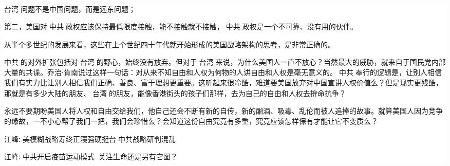   <ok href="/term/1821">
   台湾
  </ok>
  问题不是中国问题，而是远东问题；
 </p>
 <p>
  第二，美国对
  <ok href="/term/1059">
   中共
  </ok>
  政权应该保持最低限度接触，能不接触就不接触，
  <ok href="/term/1059">
   中共
  </ok>
  政权是一个不可靠、没有用的伙伴。
 </p>
 <p>
  从半个多世纪的发展来看，这些在上个世纪四十年代就开始形成的美国战略架构的思考，是非常正确的。
 </p>
 <p>
  <ok href="/term/1059">
   中共
  </ok>
  的对外扩张包括对
  <ok href="/term/1821">
   台湾
  </ok>
  的野心，始终没有放弃。但对于
  <ok href="/term/1821">
   台湾
  </ok>
  来说，为什么美国人一直不放心？当然最大的威胁，就来自于国民党内部大量的共谍。乔治·肯南说过这样一句话：对从来不知自由和人权为何物的人讲自由和人权是毫无意义的。
  <ok href="/term/1059">
   中共
  </ok>
  奉行的逻辑是，让别人相信我们有实力比让别人相信我们正确、善良、富于理想更重要。这听起来很冷酷，难道要美国放弃对中国宣讲人权价值么？但是现实更残酷，那就是有多少大陆的朋友、
  <ok href="/term/1821">
   台湾
  </ok>
  的朋友，能像香港街头的孩子们那样，去为自己的自由和人权去拚命抗争？
 </p>
 <p>
  永远不要期盼美国人将人权和自由交给我们，他自己还会不断有新的自传，新的酗酒、吸毒、乱伦而被人追捧的故事。就算美国人因为竞争的缘故，一不小心帮了我们一把，我们会珍惜么？会知道这份自由究竟有多重，究竟应该怎样保有才能让它不变质么？
 </p>
 <div class="soh-embed">
  <div class="soh-embed-inner">
   <div class="iframely-embed">
    <div class="iframely-responsive">
    </div>
   </div>
  </div>
 </div>
 <p>
  <ok href="https://www.soundofhope.org/post/493439">
   江峰: 美模糊战略寿终正寝强硬挺台 中共战略研判混乱
  </ok>
 </p>
 <p>
  <ok href="https://www.soundofhope.org/post/493043">
   江峰: 中共开启疫苗运动模式  关注生命还是另有它图？
  </ok>
 </p>
 <p>